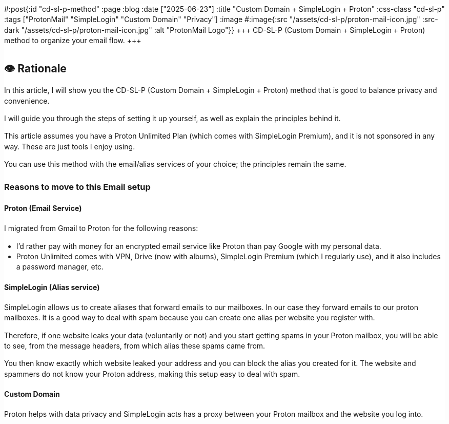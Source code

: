 #:post{:id "cd-sl-p-method"
       :page :blog
       :date ["2025-06-23"]
       :title "Custom Domain + SimpleLogin + Proton"
       :css-class "cd-sl-p"
       :tags ["ProtonMail" "SimpleLogin" "Custom Domain" "Privacy"]
       :image #:image{:src "/assets/cd-sl-p/proton-mail-icon.jpg"
                      :src-dark "/assets/cd-sl-p/proton-mail-icon.jpg"
                      :alt "ProtonMail Logo"}}
+++
CD-SL-P (Custom Domain + SimpleLogin + Proton) method to organize your email flow.
+++
## 👁️ Rationale

In this article, I will show you the CD-SL-P (Custom Domain + SimpleLogin + Proton) method that is good to balance privacy and convenience.

I will guide you through the steps of setting it up yourself, as well as explain the principles behind it.

This article assumes you have a Proton Unlimited Plan (which comes with SimpleLogin Premium), and it is not sponsored in any way. These are just tools I enjoy using.

You can use this method with the email/alias services of your choice; the principles remain the same.

### Reasons to move to this Email setup

#### Proton (Email Service)

I migrated from Gmail to Proton for the following reasons:

- I’d rather pay with money for an encrypted email service like Proton than pay Google with my personal data.
- Proton Unlimited comes with VPN, Drive (now with albums), SimpleLogin Premium (which I regularly use), and it also includes a password manager, etc.

#### SimpleLogin (Alias service)

SimpleLogin allows us to create aliases that forward emails to our mailboxes. In our case they forward emails to our proton mailboxes. It is a good way to deal with spam because you can create one alias per website you register with.

Therefore, if one website leaks your data (voluntarily or not) and you start getting spams in your Proton mailbox, you will be able to see, from the message headers, from which alias these spams came from.

You then know exactly which website leaked your address and you can block the alias you created for it. The website and spammers do not know your Proton address, making this setup easy to deal with spam.

#### Custom Domain

Proton helps with data privacy and SimpleLogin acts has a proxy between your Proton mailbox and the website you log into.
